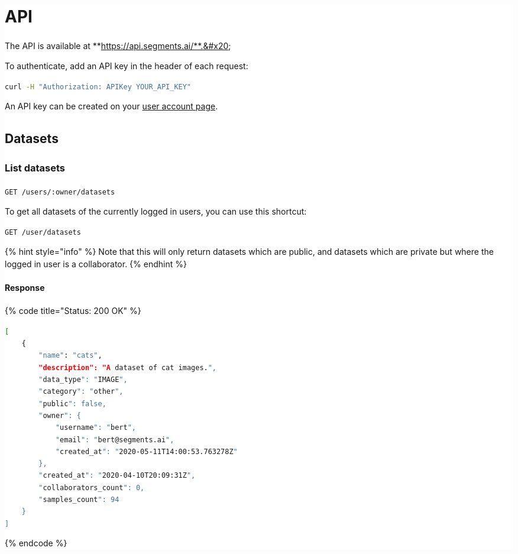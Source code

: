 # API

The API is available at **https://api.segments.ai/**.&#x20;

To authenticate, add an API key in the header of each request:

```bash
curl -H "Authorization: APIKey YOUR_API_KEY"
```

An API key can be created on your [user account page](https://segments.ai/account).

## Datasets

### List datasets

```bash
GET /users/:owner/datasets
```

To get all datasets of the currently logged in users, you can use this shortcut:

```bash
GET /user/datasets
```

{% hint style="info" %}
Note that this will only return datasets which are public, and datasets which are private but where the logged in user is a collaborator.
{% endhint %}

#### Response

{% code title="Status: 200 OK" %}
```bash
[
    {
        "name": "cats",
        "description": "A dataset of cat images.",
        "data_type": "IMAGE",
        "category": "other",
        "public": false,
        "owner": {
            "username": "bert",
            "email": "bert@segments.ai",
            "created_at": "2020-05-11T14:00:53.763278Z"
        },
        "created_at": "2020-04-10T20:09:31Z",
        "collaborators_count": 0,
        "samples_count": 94        
    }
]
```
{% endcode %}
